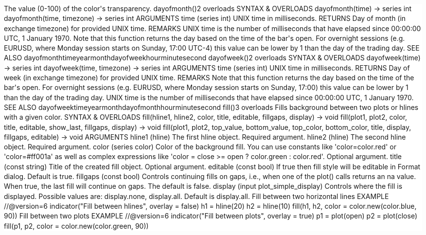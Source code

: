 The value (0-100) of the color's transparency.
dayofmonth()2 overloads
SYNTAX & OVERLOADS
dayofmonth(time) → series int
dayofmonth(time, timezone) → series int
ARGUMENTS
time (series int) UNIX time in milliseconds.
RETURNS
Day of month (in exchange timezone) for provided UNIX time.
REMARKS
UNIX time is the number of milliseconds that have elapsed since 00:00:00 UTC, 1 January 1970.
Note that this function returns the day based on the time of the bar's open. For overnight sessions (e.g. EURUSD, where Monday session starts on Sunday, 17:00 UTC-4) this value can be lower by 1 than the day of the trading day.
SEE ALSO
dayofmonthtimeyearmonthdayofweekhourminutesecond
dayofweek()2 overloads
SYNTAX & OVERLOADS
dayofweek(time) → series int
dayofweek(time, timezone) → series int
ARGUMENTS
time (series int) UNIX time in milliseconds.
RETURNS
Day of week (in exchange timezone) for provided UNIX time.
REMARKS
Note that this function returns the day based on the time of the bar's open. For overnight sessions (e.g. EURUSD, where Monday session starts on Sunday, 17:00) this value can be lower by 1 than the day of the trading day.
UNIX time is the number of milliseconds that have elapsed since 00:00:00 UTC, 1 January 1970.
SEE ALSO
dayofweektimeyearmonthdayofmonthhourminutesecond
fill()3 overloads
Fills background between two plots or hlines with a given color.
SYNTAX & OVERLOADS
fill(hline1, hline2, color, title, editable, fillgaps, display) → void
fill(plot1, plot2, color, title, editable, show_last, fillgaps, display) → void
fill(plot1, plot2, top_value, bottom_value, top_color, bottom_color, title, display, fillgaps, editable) → void
ARGUMENTS
hline1 (hline) The first hline object. Required argument.
hline2 (hline) The second hline object. Required argument.
color (series color) Color of the background fill. You can use constants like 'color=color.red' or 'color=#ff001a' as well as complex expressions like 'color = close >= open ? color.green : color.red'. Optional argument.
title (const string) Title of the created fill object. Optional argument.
editable (const bool) If true then fill style will be editable in Format dialog. Default is true.
fillgaps (const bool) Controls continuing fills on gaps, i.e., when one of the plot() calls returns an na value. When true, the last fill will continue on gaps. The default is false.
display (input plot_simple_display) Controls where the fill is displayed. Possible values are: display.none, display.all. Default is display.all.
Fill between two horizontal lines
EXAMPLE
//@version=6
indicator("Fill between hlines", overlay = false)
h1 = hline(20)
h2 = hline(10)
fill(h1, h2, color = color.new(color.blue, 90))
Fill between two plots
EXAMPLE
//@version=6
indicator("Fill between plots", overlay = true)
p1 = plot(open)
p2 = plot(close)
fill(p1, p2, color = color.new(color.green, 90))